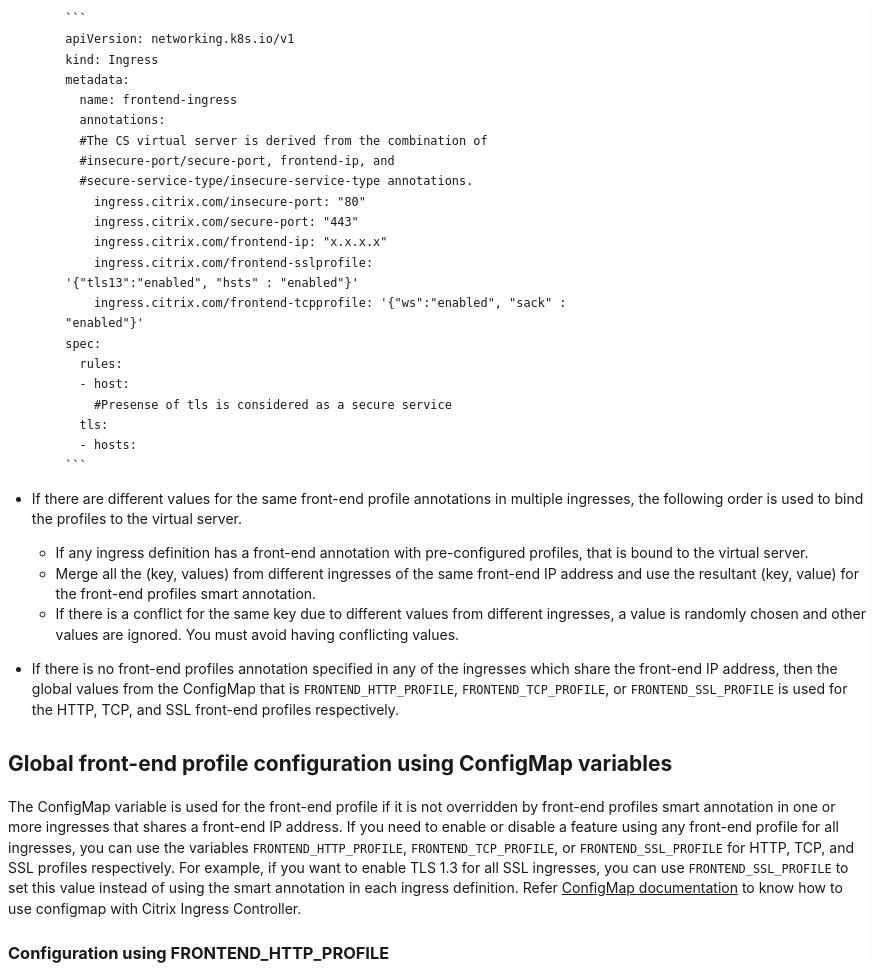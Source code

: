             ```
            apiVersion: networking.k8s.io/v1
            kind: Ingress
            metadata:
              name: frontend-ingress
              annotations:
              #The CS virtual server is derived from the combination of
              #insecure-port/secure-port, frontend-ip, and
              #secure-service-type/insecure-service-type annotations.
                ingress.citrix.com/insecure-port: "80"
                ingress.citrix.com/secure-port: "443"
                ingress.citrix.com/frontend-ip: "x.x.x.x"
                ingress.citrix.com/frontend-sslprofile:
            '{"tls13":"enabled", "hsts" : "enabled"}'
                ingress.citrix.com/frontend-tcpprofile: '{"ws":"enabled", "sack" :
            "enabled"}'
            spec:
              rules:
              - host:
                #Presense of tls is considered as a secure service
              tls:
              - hosts:
            ```

- If there are different values for the same front-end profile annotations in multiple ingresses, the following order is used to bind the profiles to the virtual server.

    - If any ingress definition has a front-end annotation with pre-configured profiles, that is bound to the virtual server.
    - Merge all the (key, values) from different ingresses of the same front-end IP address and use the resultant (key, value) for the front-end profiles smart annotation.
    - If there is a conflict for the same key due to different values from different ingresses, a value is randomly chosen and other values are ignored. You must avoid having conflicting values.

- If there is no front-end profiles annotation specified in any of the ingresses which share the front-end IP address, then the global values from the ConfigMap that is `FRONTEND_HTTP_PROFILE`, `FRONTEND_TCP_PROFILE`, or `FRONTEND_SSL_PROFILE` is used for the HTTP, TCP, and SSL front-end profiles respectively.

## Global front-end profile configuration using ConfigMap variables

The ConfigMap variable is used for the front-end profile if it is not overridden by front-end profiles smart annotation in one or more ingresses that shares a front-end IP address. If you need to enable or disable a feature using any front-end profile for all ingresses, you can use the variables `FRONTEND_HTTP_PROFILE`, `FRONTEND_TCP_PROFILE`, or `FRONTEND_SSL_PROFILE` for HTTP, TCP, and SSL profiles respectively. For example, if you want to enable TLS 1.3 for all SSL ingresses, you can use `FRONTEND_SSL_PROFILE` to set this value instead of using the smart annotation in each ingress definition. Refer [ConfigMap documentation](https://github.com/netscaler/netscaler-k8s-ingress-controller/blob/master/docs/configure/profiles.md) to know how to use configmap with Citrix Ingress Controller.

### Configuration using FRONTEND_HTTP_PROFILE
